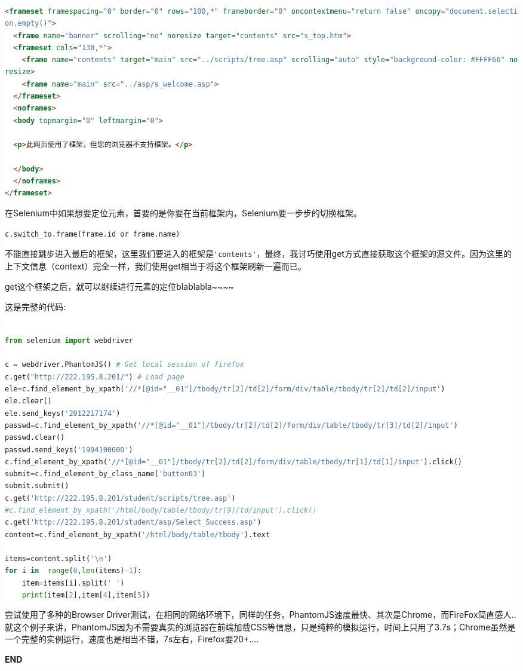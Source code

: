 ```html
<frameset framespacing="0" border="0" rows="100,*" frameborder="0" oncontextmenu="return false" oncopy="document.selection.empty()">
  <frame name="banner" scrolling="no" noresize target="contents" src="s_top.htm">
  <frameset cols="130,*">
    <frame name="contents" target="main" src="../scripts/tree.asp" scrolling="auto" style="background-color: #FFFF66" noresize>
    <frame name="main" src="../asp/s_welcome.asp">
  </frameset>
  <noframes>
  <body topmargin="0" leftmargin="0">

  <p>此网页使用了框架，但您的浏览器不支持框架。</p>

  </body>
  </noframes>
</frameset>
```

在Selenium中如果想要定位元素，首要的是你要在当前框架内，Selenium要一步步的切换框架。

`c.switch_to.frame(frame.id or frame.name)`

不能直接跳步进入最后的框架，这里我们要进入的框架是`'contents'`，最终，我讨巧使用get方式直接获取这个框架的源文件。因为这里的上下文信息（context）完全一样，我们使用get相当于将这个框架刷新一遍而已。

get这个框架之后，就可以继续进行元素的定位blablabla~~~~

这是完整的代码:

```python

from selenium import webdriver

c = webdriver.PhantomJS() # Get local session of firefox
c.get("http://222.195.8.201/") # Load page
ele=c.find_element_by_xpath('//*[@id="__01"]/tbody/tr[2]/td[2]/form/div/table/tbody/tr[2]/td[2]/input')
ele.clear()
ele.send_keys('2012217174')
passwd=c.find_element_by_xpath('//*[@id="__01"]/tbody/tr[2]/td[2]/form/div/table/tbody/tr[3]/td[2]/input')
passwd.clear()
passwd.send_keys('1994100600')
c.find_element_by_xpath('//*[@id="__01"]/tbody/tr[2]/td[2]/form/div/table/tbody/tr[1]/td[1]/input').click()
submit=c.find_element_by_class_name('button03')
submit.submit()
c.get('http://222.195.8.201/student/scripts/tree.asp')
#c.find_element_by_xpath('/html/body/table/tbody/tr[9]/td/input').click()
c.get('http://222.195.8.201/student/asp/Select_Success.asp')
content=c.find_element_by_xpath('/html/body/table/tbody').text

items=content.split('\n')
for i in  range(0,len(items)-1):
    item=items[i].split(' ')
    print(item[2],item[4],item[5])
```

尝试使用了多种的Browser Driver测试，在相同的网络环境下，同样的任务，PhantomJS速度最快、其次是Chrome，而FireFox简直感人.. 就这个例子来讲，PhantomJS因为不需要真实的浏览器在前端加载CSS等信息，只是纯粹的模拟运行，时间上只用了3.7s；Chrome虽然是一个完整的实例运行，速度也是相当不错，7s左右，Firefox要20+....

**END**